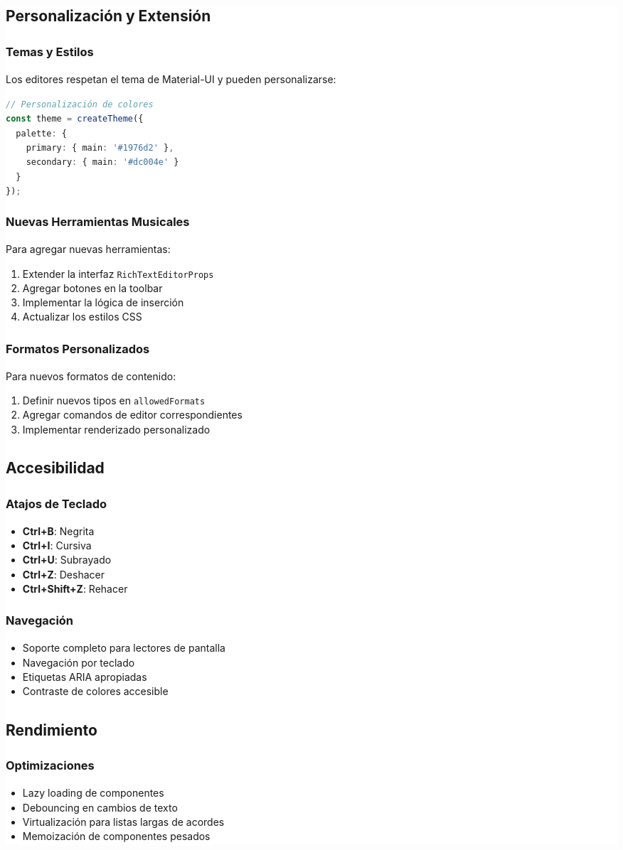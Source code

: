 ## Personalización y Extensión

### Temas y Estilos
Los editores respetan el tema de Material-UI y pueden personalizarse:

```typescript
// Personalización de colores
const theme = createTheme({
  palette: {
    primary: { main: '#1976d2' },
    secondary: { main: '#dc004e' }
  }
});
```

### Nuevas Herramientas Musicales
Para agregar nuevas herramientas:

1. Extender la interfaz `RichTextEditorProps`
2. Agregar botones en la toolbar
3. Implementar la lógica de inserción
4. Actualizar los estilos CSS

### Formatos Personalizados
Para nuevos formatos de contenido:

1. Definir nuevos tipos en `allowedFormats`
2. Agregar comandos de editor correspondientes
3. Implementar renderizado personalizado

## Accesibilidad

### Atajos de Teclado
- **Ctrl+B**: Negrita
- **Ctrl+I**: Cursiva
- **Ctrl+U**: Subrayado
- **Ctrl+Z**: Deshacer
- **Ctrl+Shift+Z**: Rehacer

### Navegación
- Soporte completo para lectores de pantalla
- Navegación por teclado
- Etiquetas ARIA apropiadas
- Contraste de colores accesible

## Rendimiento

### Optimizaciones
- Lazy loading de componentes
- Debouncing en cambios de texto
- Virtualización para listas largas de acordes
- Memoización de componentes pesados
